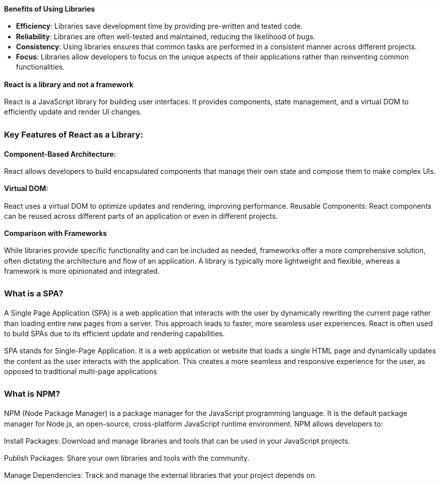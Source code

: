 **Benefits of Using Libraries**
- **Efficiency**: Libraries save development time by providing pre-written and tested code.
- **Reliability**: Libraries are often well-tested and maintained, reducing the likelihood of bugs.
- **Consistency**: Using libraries ensures that common tasks are performed in a consistent manner across different projects.
- **Focus**: Libraries allow developers to focus on the unique aspects of their applications rather than reinventing common functionalities.

**React is a library and not a framework**

React is a JavaScript library for building user interfaces. It provides components, state management, and a virtual DOM to efficiently update and render UI changes.

### Key Features of React as a Library:

**Component-Based Architecture:** 

React allows developers to build encapsulated components that manage their own state and compose them to make complex UIs.

**Virtual DOM:** 

React uses a virtual DOM to optimize updates and rendering, improving performance.
Reusable Components: React components can be reused across different parts of an application or even in different projects.

**Comparison with Frameworks**

While libraries provide specific functionality and can be included as needed, frameworks offer a more comprehensive solution, often dictating the architecture and flow of an application. A library is typically more lightweight and flexible, whereas a framework is more opinionated and integrated.

### What is a SPA?

A Single Page Application (SPA) is a web application that interacts with the user by dynamically rewriting the current page rather than loading entire new pages from a server. This approach leads to faster, more seamless user experiences. React is often used to build SPAs due to its efficient update and rendering capabilities.

SPA stands for Single-Page Application. It is a web application or website that loads a single HTML page and dynamically updates the content as the user interacts with the application. This creates a more seamless and responsive experience for the user, as opposed to traditional multi-page applications

### What is NPM?

NPM (Node Package Manager) is a package manager for the JavaScript programming language. It is the default package manager for Node.js, an open-source, cross-platform JavaScript runtime environment. NPM allows developers to:

Install Packages: Download and manage libraries and tools that can be used in your JavaScript projects.

Publish Packages: Share your own libraries and tools with the community.

Manage Dependencies: Track and manage the external libraries that your project depends on.
